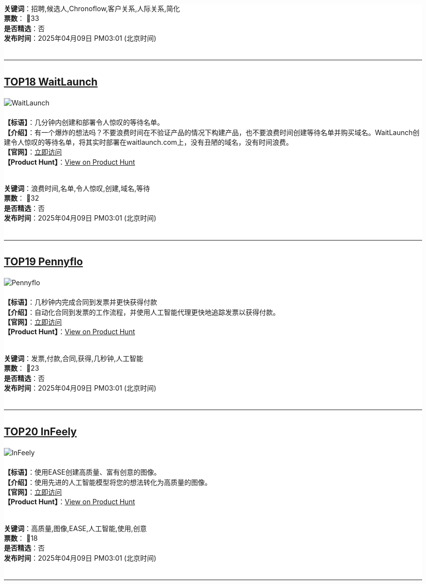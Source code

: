 **关键词**：招聘,候选人,Chronoflow,客户关系,人际关系,简化<br />
**票数**： 🔺33<br />
**是否精选**：否<br />
**发布时间**：2025年04月09日 PM03:01 (北京时间)<br /><br />

---

## [TOP18    WaitLaunch](https://www.producthunt.com/posts/waitlaunch)
![WaitLaunch](https://ph-files.imgix.net/9fad2356-5eeb-44ca-90f9-85fd73975ead.png?auto=format&fit=crop&frame=1&h=512&w=1024)<br /><br />
**【标语】**：几分钟内创建和部署令人惊叹的等待名单。<br />
**【介绍】**：有一个爆炸的想法吗？不要浪费时间在不验证产品的情况下构建产品，也不要浪费时间创建等待名单并购买域名。WaitLaunch创建令人惊叹的等待名单，将其实时部署在waitlaunch.com上，没有丑陋的域名，没有时间浪费。<br />
**【官网】**：[立即访问](https://www.producthunt.com/r/P3BYPXO3JGOF5K)<br />
**【Product Hunt】**：[View on Product Hunt](https://www.producthunt.com/posts/waitlaunch)<br /><br />

**关键词**：浪费时间,名单,令人惊叹,创建,域名,等待<br />
**票数**： 🔺32<br />
**是否精选**：否<br />
**发布时间**：2025年04月09日 PM03:01 (北京时间)<br /><br />

---

## [TOP19    Pennyflo](https://www.producthunt.com/posts/pennyflo-2)
![Pennyflo](https://ph-files.imgix.net/fbf34001-22af-42b0-88f4-df9d5bb57400.jpeg?auto=format&fit=crop&frame=1&h=512&w=1024)<br /><br />
**【标语】**：几秒钟内完成合同到发票并更快获得付款<br />
**【介绍】**：自动化合同到发票的工作流程，并使用人工智能代理更快地追踪发票以获得付款。<br />
**【官网】**：[立即访问](https://www.producthunt.com/r/AAQNSMJTLEGVYU)<br />
**【Product Hunt】**：[View on Product Hunt](https://www.producthunt.com/posts/pennyflo-2)<br /><br />

**关键词**：发票,付款,合同,获得,几秒钟,人工智能<br />
**票数**： 🔺23<br />
**是否精选**：否<br />
**发布时间**：2025年04月09日 PM03:01 (北京时间)<br /><br />

---

## [TOP20    InFeely](https://www.producthunt.com/posts/infeely)
![InFeely](https://ph-files.imgix.net/d80806df-c4a8-43d6-9371-e827eb0c4e61.png?auto=format&fit=crop&frame=1&h=512&w=1024)<br /><br />
**【标语】**：使用EASE创建高质量、富有创意的图像。<br />
**【介绍】**：使用先进的人工智能模型将您的想法转化为高质量的图像。<br />
**【官网】**：[立即访问](https://www.producthunt.com/r/NHBQAFGPI453D3)<br />
**【Product Hunt】**：[View on Product Hunt](https://www.producthunt.com/posts/infeely)<br /><br />

**关键词**：高质量,图像,EASE,人工智能,使用,创意<br />
**票数**： 🔺18<br />
**是否精选**：否<br />
**发布时间**：2025年04月09日 PM03:01 (北京时间)<br /><br />

---